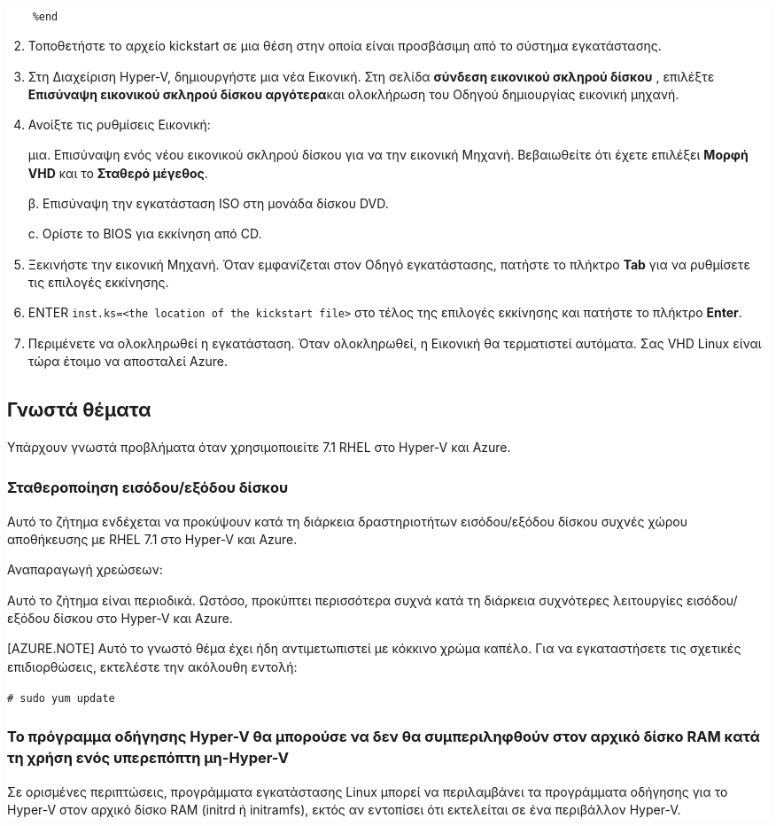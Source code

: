         %end

2.  Τοποθετήστε το αρχείο kickstart σε μια θέση στην οποία είναι προσβάσιμη από το σύστημα εγκατάστασης.

3.  Στη Διαχείριση Hyper-V, δημιουργήστε μια νέα Εικονική. Στη σελίδα **σύνδεση εικονικού σκληρού δίσκου** , επιλέξτε **Επισύναψη εικονικού σκληρού δίσκου αργότερα**και ολοκλήρωση του Οδηγού δημιουργίας εικονική μηχανή.

4.  Ανοίξτε τις ρυθμίσεις Εικονική:

    μια.  Επισύναψη ενός νέου εικονικού σκληρού δίσκου για να την εικονική Μηχανή. Βεβαιωθείτε ότι έχετε επιλέξει **Μορφή VHD** και το **Σταθερό μέγεθος**.

    β.  Επισύναψη την εγκατάσταση ISO στη μονάδα δίσκου DVD.

    c.  Ορίστε το BIOS για εκκίνηση από CD.

5.  Ξεκινήστε την εικονική Μηχανή. Όταν εμφανίζεται στον Οδηγό εγκατάστασης, πατήστε το πλήκτρο **Tab** για να ρυθμίσετε τις επιλογές εκκίνησης.

6.  ENTER `inst.ks=<the location of the kickstart file>` στο τέλος της επιλογές εκκίνησης και πατήστε το πλήκτρο **Enter**.

7.  Περιμένετε να ολοκληρωθεί η εγκατάσταση. Όταν ολοκληρωθεί, η Εικονική θα τερματιστεί αυτόματα. Σας VHD Linux είναι τώρα έτοιμο να αποσταλεί Azure.

## <a name="known-issues"></a>Γνωστά θέματα
Υπάρχουν γνωστά προβλήματα όταν χρησιμοποιείτε 7.1 RHEL στο Hyper-V και Azure.

### <a name="disk-io-freeze"></a>Σταθεροποίηση εισόδου/εξόδου δίσκου

Αυτό το ζήτημα ενδέχεται να προκύψουν κατά τη διάρκεια δραστηριοτήτων εισόδου/εξόδου δίσκου συχνές χώρου αποθήκευσης με RHEL 7.1 στο Hyper-V και Azure.   

Αναπαραγωγή χρεώσεων:

Αυτό το ζήτημα είναι περιοδικά. Ωστόσο, προκύπτει περισσότερα συχνά κατά τη διάρκεια συχνότερες λειτουργίες εισόδου/εξόδου δίσκου στο Hyper-V και Azure.   


[AZURE.NOTE] Αυτό το γνωστό θέμα έχει ήδη αντιμετωπιστεί με κόκκινο χρώμα καπέλο. Για να εγκαταστήσετε τις σχετικές επιδιορθώσεις, εκτελέστε την ακόλουθη εντολή:

    # sudo yum update

### <a name="the-hyper-v-driver-could-not-be-included-in-the-initial-ram-disk-when-using-a-non-hyper-v-hypervisor"></a>Το πρόγραμμα οδήγησης Hyper-V θα μπορούσε να δεν θα συμπεριληφθούν στον αρχικό δίσκο RAM κατά τη χρήση ενός υπερεπόπτη μη-Hyper-V

Σε ορισμένες περιπτώσεις, προγράμματα εγκατάστασης Linux μπορεί να περιλαμβάνει τα προγράμματα οδήγησης για το Hyper-V στον αρχικό δίσκο RAM (initrd ή initramfs), εκτός αν εντοπίσει ότι εκτελείται σε ένα περιβάλλον Hyper-V.

